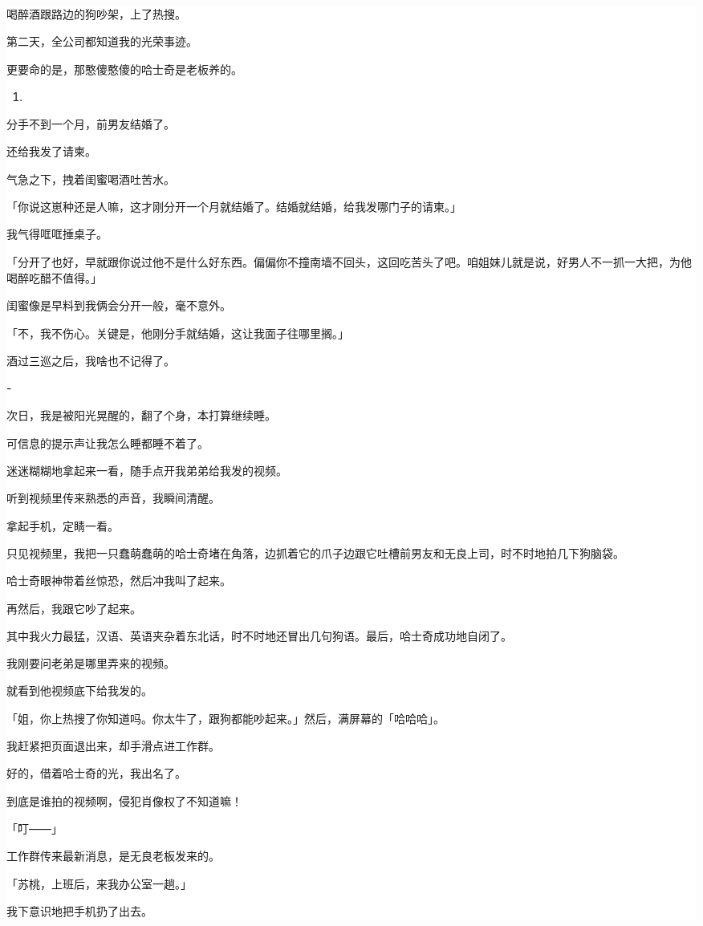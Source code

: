 喝醉酒跟路边的狗吵架，上了热搜。

第二天，全公司都知道我的光荣事迹。

更要命的是，那憨傻憨傻的哈士奇是老板养的。

1.

分手不到一个月，前男友结婚了。

还给我发了请柬。

气急之下，拽着闺蜜喝酒吐苦水。

「你说这崽种还是人嘛，这才刚分开一个月就结婚了。结婚就结婚，给我发哪门子的请柬。」

我气得哐哐捶桌子。

「分开了也好，早就跟你说过他不是什么好东西。偏偏你不撞南墙不回头，这回吃苦头了吧。咱姐妹儿就是说，好男人不一抓一大把，为他喝醉吃醋不值得。」

闺蜜像是早料到我俩会分开一般，毫不意外。

「不，我不伤心。关键是，他刚分手就结婚，这让我面子往哪里搁。」

酒过三巡之后，我啥也不记得了。

\-

次日，我是被阳光晃醒的，翻了个身，本打算继续睡。

可信息的提示声让我怎么睡都睡不着了。

迷迷糊糊地拿起来一看，随手点开我弟弟给我发的视频。

听到视频里传来熟悉的声音，我瞬间清醒。

拿起手机，定睛一看。

只见视频里，我把一只蠢萌蠢萌的哈士奇堵在角落，边抓着它的爪子边跟它吐槽前男友和无良上司，时不时地拍几下狗脑袋。

哈士奇眼神带着丝惊恐，然后冲我叫了起来。

再然后，我跟它吵了起来。

其中我火力最猛，汉语、英语夹杂着东北话，时不时地还冒出几句狗语。最后，哈士奇成功地自闭了。

我刚要问老弟是哪里弄来的视频。

就看到他视频底下给我发的。

「姐，你上热搜了你知道吗。你太牛了，跟狗都能吵起来。」然后，满屏幕的「哈哈哈」。

我赶紧把页面退出来，却手滑点进工作群。

好的，借着哈士奇的光，我出名了。

到底是谁拍的视频啊，侵犯肖像权了不知道嘛！

「叮——」

工作群传来最新消息，是无良老板发来的。

「苏桃，上班后，来我办公室一趟。」

我下意识地把手机扔了出去。
